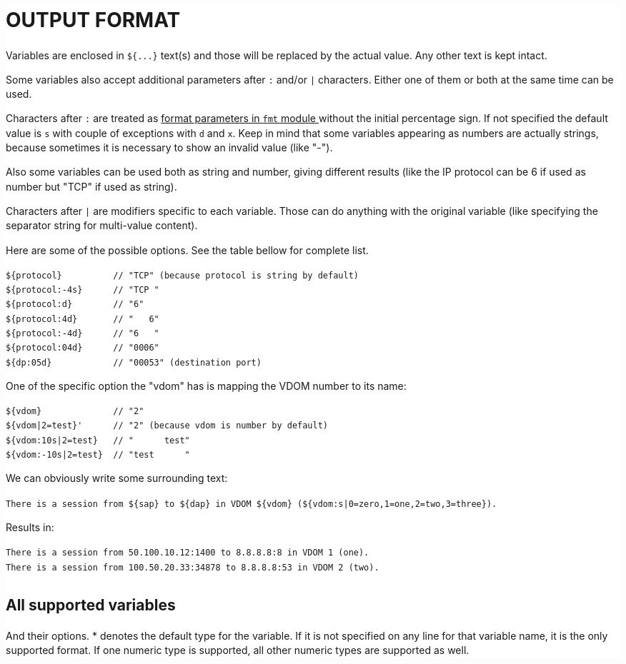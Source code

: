 # OUTPUT FORMAT

Variables are enclosed in `${...}` text(s) and those will be replaced by the
actual value. Any other text is kept intact.

Some variables also accept additional parameters after `:` and/or `|` characters.
Either one of them or both at the same time can be used.

Characters after `:` are treated as [format parameters in `fmt` module
](https://golang.org/pkg/fmt/#hdr-Printing) without the initial percentage sign.
If not specified the default value is `s` with couple of exceptions with `d` and `x`.
Keep in mind that some variables appearing as numbers are actually strings,
because sometimes it is necessary to show an invalid value (like "-").

Also some variables can be used both as string and number, giving different results
(like the IP protocol can be 6 if used as number but "TCP" if used as string).

Characters after `|` are modifiers specific to each variable. Those can do anything
with the original variable (like specifying the separator string for multi-value content).

Here are some of the possible options. See the table bellow for complete list.
```
${protocol}          // "TCP" (because protocol is string by default)
${protocol:-4s}      // "TCP "
${protocol:d}        // "6"
${protocol:4d}       // "   6"
${protocol:-4d}      // "6   "
${protocol:04d}      // "0006"
${dp:05d}            // "00053" (destination port)
```

One of the specific option the "vdom" has is mapping the VDOM number to its name:
```
${vdom}              // "2"
${vdom|2=test}'      // "2" (because vdom is number by default)
${vdom:10s|2=test}   // "      test"
${vdom:-10s|2=test}  // "test      "
```

We can obviously write some surrounding text:
```
There is a session from ${sap} to ${dap} in VDOM ${vdom} (${vdom:s|0=zero,1=one,2=two,3=three}).
```

Results in:

```
There is a session from 50.100.10.12:1400 to 8.8.8.8:8 in VDOM 1 (one).
There is a session from 100.50.20.33:34878 to 8.8.8.8:53 in VDOM 2 (two).
```

## All supported variables

And their options. * denotes the default type for the variable. If it is not specified on any line
for that variable name, it is the only supported format. If one numeric type is supported,
all other numeric types are supported as well.
